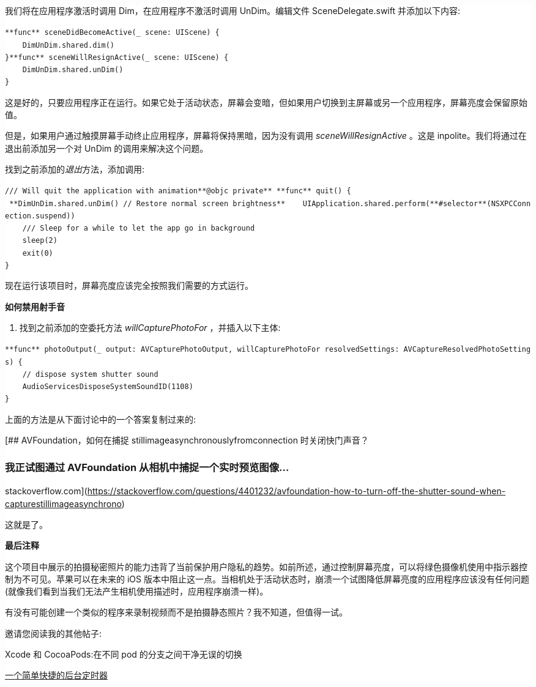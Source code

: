 我们将在应用程序激活时调用 Dim，在应用程序不激活时调用 UnDim。编辑文件 SceneDelegate.swift 并添加以下内容:

```
**func** sceneDidBecomeActive(_ scene: UIScene) {
    DimUnDim.shared.dim()
}**func** sceneWillResignActive(_ scene: UIScene) {     
    DimUnDim.shared.unDim()
}
```

这是好的，只要应用程序正在运行。如果它处于活动状态，屏幕会变暗，但如果用户切换到主屏幕或另一个应用程序，屏幕亮度会保留原始值。

但是，如果用户通过触摸屏幕手动终止应用程序，屏幕将保持黑暗，因为没有调用 *sceneWillResignActive* 。这是 inpolite。我们将通过在退出前添加另一个对 UnDim 的调用来解决这个问题。

找到之前添加的*退出*方法，添加调用:

```
/// Will quit the application with animation**@objc private** **func** quit() {
 **DimUnDim.shared.unDim() // Restore normal screen brightness**    UIApplication.shared.perform(**#selector**(NSXPCConnection.suspend))
    /// Sleep for a while to let the app go in background
    sleep(2)
    exit(0)
}
```

现在运行该项目时，屏幕亮度应该完全按照我们需要的方式运行。

**如何禁用射手音**

1.  找到之前添加的空委托方法 *willCapturePhotoFor* ，并插入以下主体:

```
**func** photoOutput(_ output: AVCapturePhotoOutput, willCapturePhotoFor resolvedSettings: AVCaptureResolvedPhotoSettings) {
    // dispose system shutter sound
    AudioServicesDisposeSystemSoundID(1108)
}
```

上面的方法是从下面讨论中的一个答案复制过来的:

[](https://stackoverflow.com/questions/4401232/avfoundation-how-to-turn-off-the-shutter-sound-when-capturestillimageasynchrono) [## AVFoundation，如何在捕捉 stillimageasynchronouslyfromconnection 时关闭快门声音？

### 我正试图通过 AVFoundation 从相机中捕捉一个实时预览图像…

stackoverflow.com](https://stackoverflow.com/questions/4401232/avfoundation-how-to-turn-off-the-shutter-sound-when-capturestillimageasynchrono) 

这就是了。

**最后注释**

这个项目中展示的拍摄秘密照片的能力违背了当前保护用户隐私的趋势。如前所述，通过控制屏幕亮度，可以将绿色摄像机使用中指示器控制为不可见。苹果可以在未来的 iOS 版本中阻止这一点。当相机处于活动状态时，崩溃一个试图降低屏幕亮度的应用程序应该没有任何问题(就像我们看到当我们无法产生相机使用描述时，应用程序崩溃一样)。

有没有可能创建一个类似的程序来录制视频而不是拍摄静态照片？我不知道，但值得一试。

邀请您阅读我的其他帖子:

Xcode 和 CocoaPods:在不同 pod 的分支之间干净无误的切换

[一个简单快捷的后台定时器](/codex/a-simple-swift-background-timer-bebd36589203)
